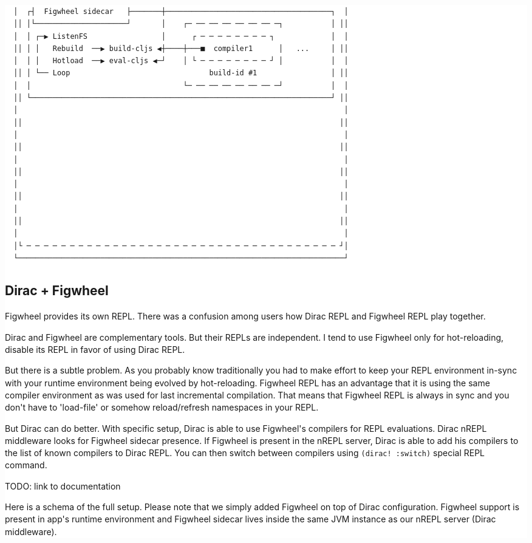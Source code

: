 ```
  │  ┌┤  Figwheel sidecar   ├───────┼──────────────────────────────────────┐  │
  ││ │└─────────────────────┘       │    ┌─ ── ── ── ── ── ── ─┐           │ ││
  │  │ ┌─▶ ListenFS                 │      ┌ ─ ─ ─ ─ ─ ─ ─ ─ ┐             │  │
  ││ │ │   Rebuild  ──▶ build-cljs ◀┼────┼───■  compiler1      │   ...     │ ││
  │  │ │   Hotload  ──▶ eval-cljs ◀─┘    │ └ ─ ─ ─ ─ ─ ─ ─ ─ ┘ │           │  │
  ││ │ └── Loop                                build-id #1                 │ ││
  │  │                                   └─ ── ── ── ── ── ── ─┘           │  │
  ││ └─────────────────────────────────────────────────────────────────────┘ ││
  │                                                                           │
  ││                                                                         ││
  │                                                                           │
  ││                                                                         ││
  │                                                                           │
  ││                                                                         ││
  │                                                                           │
  ││                                                                         ││
  │                                                                           │
  ││                                                                         ││
  │                                                                           │
  │└ ─ ─ ─ ─ ─ ─ ─ ─ ─ ─ ─ ─ ─ ─ ─ ─ ─ ─ ─ ─ ─ ─ ─ ─ ─ ─ ─ ─ ─ ─ ─ ─ ─ ─ ─ ─ ┘│
  └───────────────────────────────────────────────────────────────────────────┘
```

## Dirac + Figwheel

Figwheel provides its own REPL. There was a confusion among users how Dirac REPL and Figwheel REPL play together.

Dirac and Figwheel are complementary tools. But their REPLs are independent. 
I tend to use Figwheel only for hot-reloading, disable its REPL in favor of using Dirac REPL.

But there is a subtle problem. As you probably know traditionally you had to make effort to keep your REPL environment 
in-sync with your runtime environment being evolved by hot-reloading. Figwheel REPL has an advantage that it is using
the same compiler environment as was used for last incremental compilation. That means that Figwheel REPL is always in sync
and you don't have to 'load-file' or somehow reload/refresh namespaces in your REPL.

But Dirac can do better. With specific setup, Dirac is able to use Figwheel's compilers for REPL evaluations.
Dirac nREPL middleware looks for Figwheel sidecar presence. If Figwheel is present in the nREPL server,
Dirac is able to add his compilers to the list of known compilers to Dirac REPL. You can then switch between compilers
using `(dirac! :switch)` special REPL command.

TODO: link to documentation

Here is a schema of the full setup. Please note that we simply added Figwheel on top of Dirac configuration.
Figwheel support is present in app's runtime environment and Figwheel sidecar lives inside the same JVM instance
as our nREPL server (Dirac middleware).
